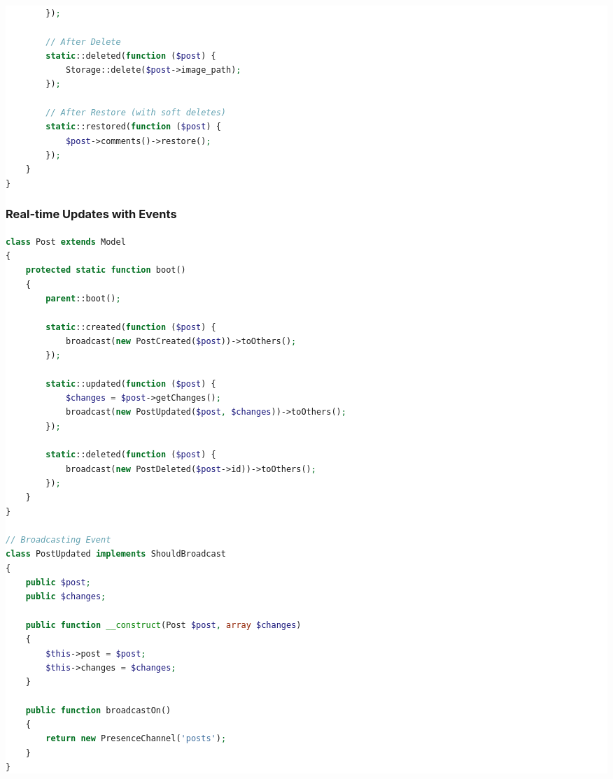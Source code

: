 ```php
        });
        
        // After Delete
        static::deleted(function ($post) {
            Storage::delete($post->image_path);
        });
        
        // After Restore (with soft deletes)
        static::restored(function ($post) {
            $post->comments()->restore();
        });
    }
}
```

### Real-time Updates with Events
```php
class Post extends Model
{
    protected static function boot()
    {
        parent::boot();
        
        static::created(function ($post) {
            broadcast(new PostCreated($post))->toOthers();
        });
        
        static::updated(function ($post) {
            $changes = $post->getChanges();
            broadcast(new PostUpdated($post, $changes))->toOthers();
        });
        
        static::deleted(function ($post) {
            broadcast(new PostDeleted($post->id))->toOthers();
        });
    }
}

// Broadcasting Event
class PostUpdated implements ShouldBroadcast
{
    public $post;
    public $changes;
    
    public function __construct(Post $post, array $changes)
    {
        $this->post = $post;
        $this->changes = $changes;
    }
    
    public function broadcastOn()
    {
        return new PresenceChannel('posts');
    }
}
```
